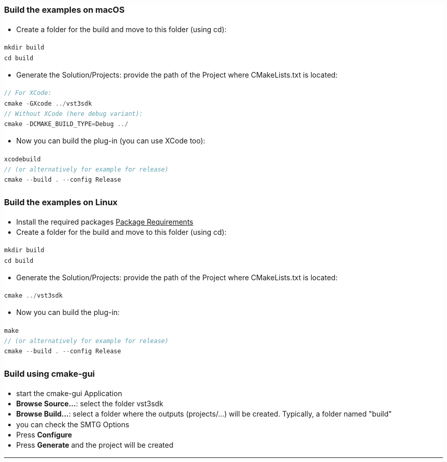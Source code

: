 ### Build the examples on macOS

- Create a folder for the build and move to this folder (using cd):

```c
mkdir build
cd build
```

- Generate the Solution/Projects: provide the path of the Project where CMakeLists.txt is located:

```c
// For XCode:
cmake -GXcode ../vst3sdk
// Without XCode (here debug variant):
cmake -DCMAKE_BUILD_TYPE=Debug ../
```

- Now you can build the plug-in (you can use XCode too):

```c
xcodebuild 
// (or alternatively for example for release)
cmake --build . --config Release
```

### Build the examples on Linux

- Install the required packages [Package Requirements](https://steinbergmedia.github.io/vst3_dev_portal/pages/Getting+Started/How+to+setup+my+system.html#for-linux)
- Create a folder for the build and move to this folder (using cd):

```c
mkdir build
cd build
```

- Generate the Solution/Projects: provide the path of the Project where CMakeLists.txt is located:

```c
cmake ../vst3sdk
```

- Now you can build the plug-in:

```c
make
// (or alternatively for example for release)
cmake --build . --config Release
```

### Build using cmake-gui

- start the cmake-gui Application
- **Browse Source...**: select the folder vst3sdk
- **Browse Build...**: select a folder where the outputs (projects/...) will be created. Typically, a folder named "build"
- you can check the SMTG Options
- Press **Configure**
- Press **Generate** and the project will be created

---